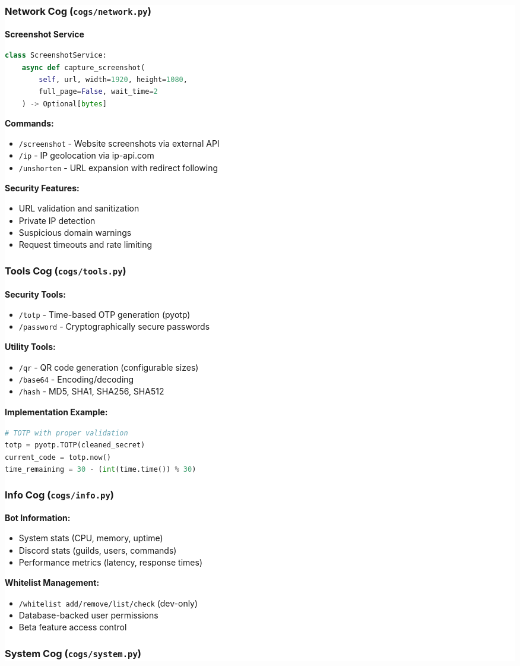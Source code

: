 ### Network Cog (`cogs/network.py`)

**Screenshot Service**
```python
class ScreenshotService:
    async def capture_screenshot(
        self, url, width=1920, height=1080,
        full_page=False, wait_time=2
    ) -> Optional[bytes]
```

**Commands:**
- `/screenshot` - Website screenshots via external API
- `/ip` - IP geolocation via ip-api.com
- `/unshorten` - URL expansion with redirect following

**Security Features:**
- URL validation and sanitization
- Private IP detection
- Suspicious domain warnings
- Request timeouts and rate limiting

### Tools Cog (`cogs/tools.py`)

**Security Tools:**
- `/totp` - Time-based OTP generation (pyotp)
- `/password` - Cryptographically secure passwords

**Utility Tools:**
- `/qr` - QR code generation (configurable sizes)
- `/base64` - Encoding/decoding
- `/hash` - MD5, SHA1, SHA256, SHA512

**Implementation Example:**
```python
# TOTP with proper validation
totp = pyotp.TOTP(cleaned_secret)
current_code = totp.now()
time_remaining = 30 - (int(time.time()) % 30)
```

### Info Cog (`cogs/info.py`)

**Bot Information:**
- System stats (CPU, memory, uptime)
- Discord stats (guilds, users, commands)
- Performance metrics (latency, response times)

**Whitelist Management:**
- `/whitelist add/remove/list/check` (dev-only)
- Database-backed user permissions
- Beta feature access control

### System Cog (`cogs/system.py`)
